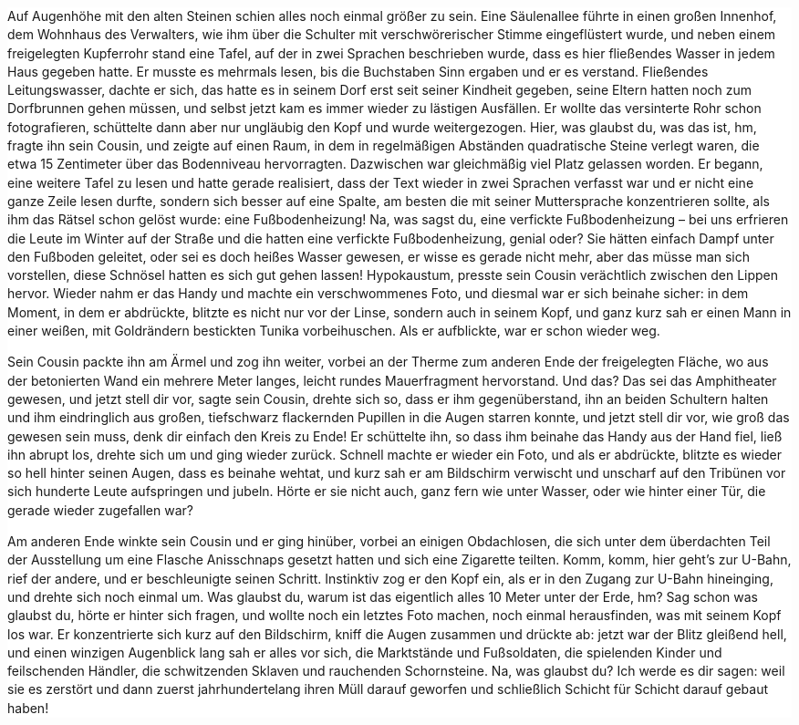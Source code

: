 Auf Augenhöhe mit den alten Steinen schien alles noch einmal größer zu sein. Eine Säulenallee führte in einen großen Innenhof, dem Wohnhaus des Verwalters, wie ihm über die Schulter mit verschwörerischer Stimme eingeflüstert wurde, und neben einem freigelegten Kupferrohr stand eine Tafel, auf der in zwei Sprachen beschrieben wurde, dass es hier fließendes Wasser in jedem Haus gegeben hatte. Er musste es mehrmals lesen, bis die Buchstaben Sinn ergaben und er es verstand. Fließendes Leitungswasser, dachte er sich, das hatte es in seinem Dorf erst seit seiner Kindheit gegeben, seine Eltern hatten noch zum Dorfbrunnen gehen müssen, und selbst jetzt kam es immer wieder zu lästigen Ausfällen. Er wollte das versinterte Rohr schon fotografieren, schüttelte dann aber nur ungläubig den Kopf und wurde weitergezogen. Hier, was glaubst du, was das ist, hm, fragte ihn sein Cousin, und zeigte auf einen Raum, in dem in regelmäßigen Abständen quadratische Steine verlegt waren, die etwa 15 Zentimeter über das Bodenniveau hervorragten. Dazwischen war gleichmäßig viel Platz gelassen worden. Er begann, eine weitere Tafel zu lesen und hatte gerade realisiert, dass der Text wieder in zwei Sprachen verfasst war und er nicht eine ganze Zeile lesen durfte, sondern sich besser auf eine Spalte, am besten die mit seiner Muttersprache konzentrieren sollte, als ihm das Rätsel schon gelöst wurde: eine Fußbodenheizung! Na, was sagst du, eine verfickte Fußbodenheizung – bei uns erfrieren die Leute im Winter auf der Straße und die hatten eine verfickte Fußbodenheizung, genial oder? Sie hätten einfach Dampf unter den Fußboden geleitet, oder sei es doch heißes Wasser gewesen, er wisse es gerade nicht mehr, aber das müsse man sich vorstellen, diese Schnösel hatten es sich gut gehen lassen! Hypokaustum, presste sein Cousin verächtlich zwischen den Lippen hervor. Wieder nahm er das Handy und machte ein verschwommenes Foto, und diesmal war er sich beinahe sicher: in dem Moment, in dem er abdrückte, blitzte es nicht nur vor der Linse, sondern auch in seinem Kopf, und ganz kurz sah er einen Mann in einer weißen, mit Goldrändern bestickten Tunika vorbeihuschen. Als er aufblickte, war er schon wieder weg.

Sein Cousin packte ihn am Ärmel und zog ihn weiter, vorbei an der Therme zum anderen Ende der freigelegten Fläche, wo aus der betonierten Wand ein mehrere Meter langes, leicht rundes Mauerfragment hervorstand. Und das? Das sei das Amphitheater gewesen, und jetzt stell dir vor, sagte sein Cousin, drehte sich so, dass er ihm gegenüberstand, ihn an beiden Schultern halten und ihm eindringlich aus großen, tiefschwarz flackernden Pupillen in die Augen starren konnte, und jetzt stell dir vor, wie groß das gewesen sein muss, denk dir einfach den Kreis zu Ende! Er schüttelte ihn, so dass ihm beinahe das Handy aus der Hand fiel, ließ ihn abrupt los, drehte sich um und ging wieder zurück. Schnell machte er wieder ein Foto, und als er abdrückte, blitzte es wieder so hell hinter seinen Augen, dass es beinahe wehtat, und kurz sah er am Bildschirm verwischt und unscharf auf den Tribünen vor sich hunderte Leute aufspringen und jubeln. Hörte er sie nicht auch, ganz fern wie unter Wasser, oder wie hinter einer Tür, die gerade wieder zugefallen war?

Am anderen Ende winkte sein Cousin und er ging hinüber, vorbei an einigen Obdachlosen, die sich unter dem überdachten Teil der Ausstellung um eine Flasche Anisschnaps gesetzt hatten und sich eine Zigarette teilten. Komm, komm, hier geht’s zur U-Bahn, rief der andere, und er beschleunigte seinen Schritt. Instinktiv zog er den Kopf ein, als er in den Zugang zur U-Bahn hineinging, und drehte sich noch einmal um. Was glaubst du, warum ist das eigentlich alles 10 Meter unter der Erde, hm? Sag schon was glaubst du, hörte er hinter sich fragen, und wollte noch ein letztes Foto machen, noch einmal herausfinden, was mit seinem Kopf los war. Er konzentrierte sich kurz auf den Bildschirm, kniff die Augen zusammen und drückte ab: jetzt war der Blitz gleißend hell, und einen winzigen Augenblick lang sah er alles vor sich, die Marktstände und Fußsoldaten, die spielenden Kinder und feilschenden Händler, die schwitzenden Sklaven und rauchenden Schornsteine. Na, was glaubst du? Ich werde es dir sagen: weil sie es zerstört und dann zuerst jahrhundertelang ihren Müll darauf geworfen und schließlich Schicht für Schicht darauf gebaut haben!